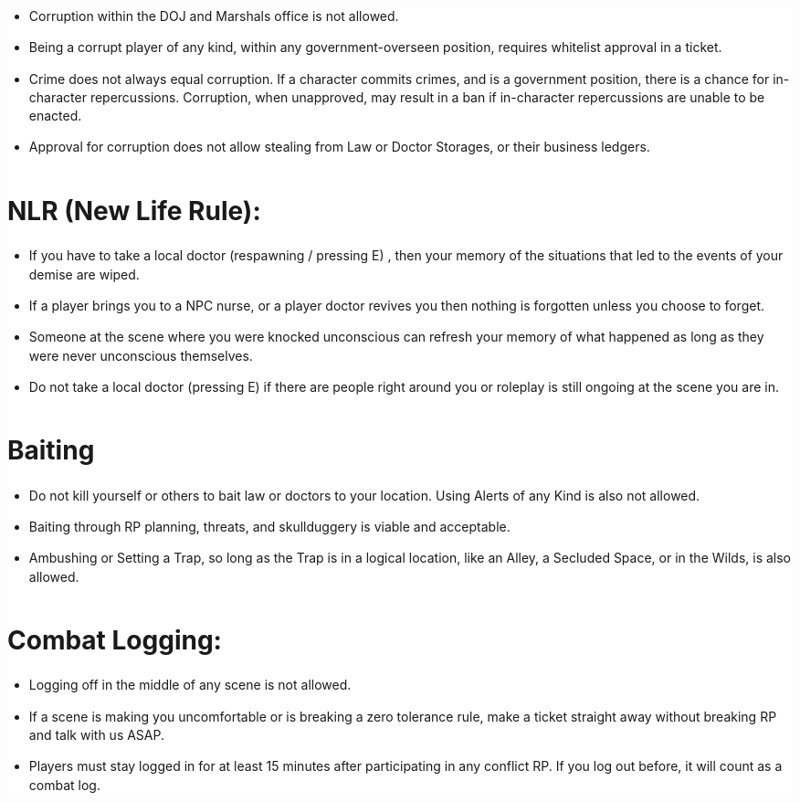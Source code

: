 - Corruption within the DOJ and Marshals office is not allowed.

 
- Being a corrupt player of any kind, within any government-overseen position, requires whitelist approval in a ticket.


- Crime does not always equal corruption. If a character commits crimes, and is a government position, there is a chance for in-character repercussions. Corruption, when unapproved, may result in a ban if in-character repercussions are unable to be enacted.


- Approval for corruption does not allow stealing from Law or Doctor Storages, or their business ledgers.

 
# NLR (New Life Rule):

- If you have to take a local doctor (respawning / pressing E) , then your memory of the situations that led to the events of your demise are wiped.


- If a player brings you to a NPC nurse, or a player doctor revives you then nothing is forgotten unless you choose to forget.


- Someone at the scene where you were knocked unconscious can refresh your memory of what happened as long as they were never unconscious themselves.


- Do not take a local doctor (pressing E) if there are people right around you or roleplay is still ongoing at the scene you are in.

 
# Baiting

- Do not kill yourself or others to bait law or doctors to your location. Using Alerts of any Kind is also not allowed.


- Baiting through RP planning, threats, and skullduggery is viable and acceptable.


- Ambushing or Setting a Trap, so long as the Trap is in a logical location, like an Alley, a Secluded Space, or in the Wilds, is also allowed.

 
# Combat Logging:

- Logging off in the middle of any scene is not allowed.


- If a scene is making you uncomfortable or is breaking a zero tolerance rule, make a ticket straight away without breaking RP and talk with us ASAP.


- Players must stay logged in for at least 15 minutes after participating in any conflict RP. If you log out before, it will count as a combat log.

 